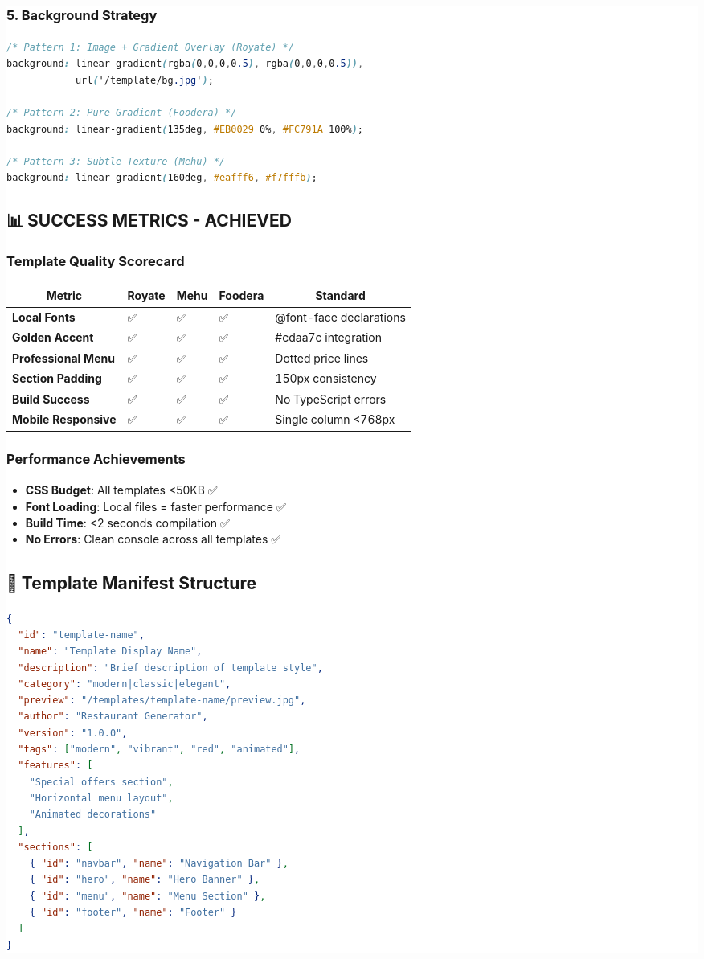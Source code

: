 ### **5. Background Strategy**
```css
/* Pattern 1: Image + Gradient Overlay (Royate) */
background: linear-gradient(rgba(0,0,0,0.5), rgba(0,0,0,0.5)), 
            url('/template/bg.jpg');

/* Pattern 2: Pure Gradient (Foodera) */
background: linear-gradient(135deg, #EB0029 0%, #FC791A 100%);

/* Pattern 3: Subtle Texture (Mehu) */
background: linear-gradient(160deg, #eafff6, #f7fffb);
```

## 📊 **SUCCESS METRICS - ACHIEVED**

### **Template Quality Scorecard**
| Metric | Royate | Mehu | Foodera | Standard |
|--------|--------|------|---------|----------|
| **Local Fonts** | ✅ | ✅ | ✅ | @font-face declarations |
| **Golden Accent** | ✅ | ✅ | ✅ | #cdaa7c integration |
| **Professional Menu** | ✅ | ✅ | ✅ | Dotted price lines |
| **Section Padding** | ✅ | ✅ | ✅ | 150px consistency |
| **Build Success** | ✅ | ✅ | ✅ | No TypeScript errors |
| **Mobile Responsive** | ✅ | ✅ | ✅ | Single column <768px |

### **Performance Achievements**
- **CSS Budget**: All templates <50KB ✅
- **Font Loading**: Local files = faster performance ✅
- **Build Time**: <2 seconds compilation ✅
- **No Errors**: Clean console across all templates ✅

## 📝 Template Manifest Structure

```json
{
  "id": "template-name",
  "name": "Template Display Name",
  "description": "Brief description of template style",
  "category": "modern|classic|elegant",
  "preview": "/templates/template-name/preview.jpg",
  "author": "Restaurant Generator",
  "version": "1.0.0",
  "tags": ["modern", "vibrant", "red", "animated"],
  "features": [
    "Special offers section",
    "Horizontal menu layout",
    "Animated decorations"
  ],
  "sections": [
    { "id": "navbar", "name": "Navigation Bar" },
    { "id": "hero", "name": "Hero Banner" },
    { "id": "menu", "name": "Menu Section" },
    { "id": "footer", "name": "Footer" }
  ]
}
```
